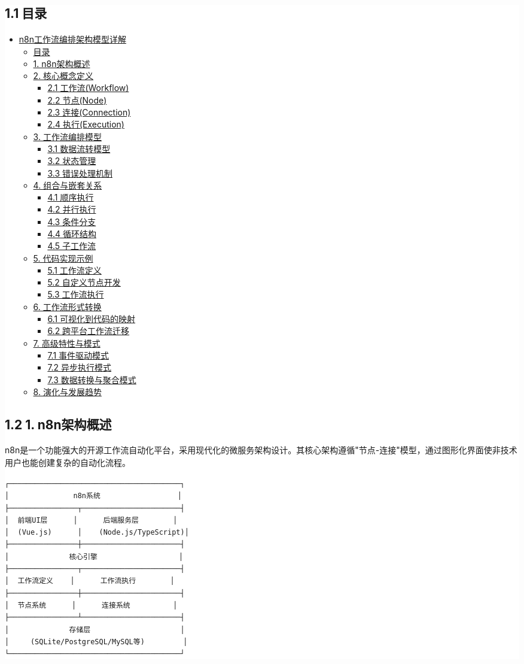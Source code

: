 ```text

```

## 1.1 目录

- [n8n工作流编排架构模型详解](#n8n工作流编排架构模型详解)
  - [目录](#目录)
  - [1. n8n架构概述](#1-n8n架构概述)
  - [2. 核心概念定义](#2-核心概念定义)
    - [2.1 工作流(Workflow)](#21-工作流workflow)
    - [2.2 节点(Node)](#22-节点node)
    - [2.3 连接(Connection)](#23-连接connection)
    - [2.4 执行(Execution)](#24-执行execution)
  - [3. 工作流编排模型](#3-工作流编排模型)
    - [3.1 数据流转模型](#31-数据流转模型)
    - [3.2 状态管理](#32-状态管理)
    - [3.3 错误处理机制](#33-错误处理机制)
  - [4. 组合与嵌套关系](#4-组合与嵌套关系)
    - [4.1 顺序执行](#41-顺序执行)
    - [4.2 并行执行](#42-并行执行)
    - [4.3 条件分支](#43-条件分支)
    - [4.4 循环结构](#44-循环结构)
    - [4.5 子工作流](#45-子工作流)
  - [5. 代码实现示例](#5-代码实现示例)
    - [5.1 工作流定义](#51-工作流定义)
    - [5.2 自定义节点开发](#52-自定义节点开发)
    - [5.3 工作流执行](#53-工作流执行)
  - [6. 工作流形式转换](#6-工作流形式转换)
    - [6.1 可视化到代码的映射](#61-可视化到代码的映射)
    - [6.2 跨平台工作流迁移](#62-跨平台工作流迁移)
  - [7. 高级特性与模式](#7-高级特性与模式)
    - [7.1 事件驱动模式](#71-事件驱动模式)
    - [7.2 异步执行模式](#72-异步执行模式)
    - [7.3 数据转换与聚合模式](#73-数据转换与聚合模式)
  - [8. 演化与发展趋势](#8-演化与发展趋势)

## 1.2 1. n8n架构概述

n8n是一个功能强大的开源工作流自动化平台，采用现代化的微服务架构设计。其核心架构遵循"节点-连接"模型，通过图形化界面使非技术用户也能创建复杂的自动化流程。

```text
┌────────────────────────────────────────┐
│               n8n系统                  │
├────────────────┬───────────────────────┤
│  前端UI层      │      后端服务层        │
│  (Vue.js)      │    (Node.js/TypeScript)│
├────────────────┼───────────────────────┤
│              核心引擎                   │
├────────────────┬───────────────────────┤
│  工作流定义    │      工作流执行        │
├────────────────┼───────────────────────┤
│  节点系统      │      连接系统          │
├────────────────┴───────────────────────┤
│              存储层                     │
│     (SQLite/PostgreSQL/MySQL等)         │
└────────────────────────────────────────┘

```

